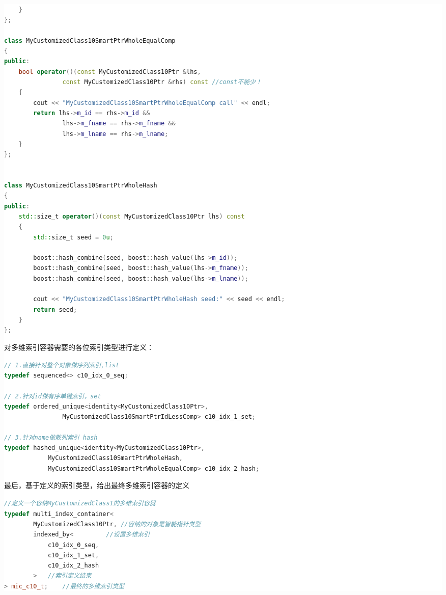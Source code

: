```cpp
	}
};

class MyCustomizedClass10SmartPtrWholeEqualComp
{
public:
	bool operator()(const MyCustomizedClass10Ptr &lhs, 
				const MyCustomizedClass10Ptr &rhs) const //const不能少！
	{
		cout << "MyCustomizedClass10SmartPtrWholeEqualComp call" << endl;
		return lhs->m_id == rhs->m_id &&
				lhs->m_fname == rhs->m_fname &&
				lhs->m_lname == rhs->m_lname;
	}
};


class MyCustomizedClass10SmartPtrWholeHash
{
public:
	std::size_t operator()(const MyCustomizedClass10Ptr lhs) const
	{
		std::size_t seed = 0u;

		boost::hash_combine(seed, boost::hash_value(lhs->m_id));
		boost::hash_combine(seed, boost::hash_value(lhs->m_fname));
		boost::hash_combine(seed, boost::hash_value(lhs->m_lname));

		cout << "MyCustomizedClass10SmartPtrWholeHash seed:" << seed << endl;
		return seed;
	}
};
```

对多维索引容器需要的各位索引类型进行定义：
```cpp
// 1.直接针对整个对象做序列索引,list
typedef sequenced<> c10_idx_0_seq;

// 2.针对id做有序单键索引，set								
typedef ordered_unique<identity<MyCustomizedClass10Ptr>,
				MyCustomizedClass10SmartPtrIdLessComp> c10_idx_1_set;

// 3.针对name做散列索引 hash
typedef hashed_unique<identity<MyCustomizedClass10Ptr>, 
			MyCustomizedClass10SmartPtrWholeHash,
			MyCustomizedClass10SmartPtrWholeEqualComp> c10_idx_2_hash;		
```

最后，基于定义的索引类型，给出最终多维索引容器的定义
```cpp
//定义一个容纳MyCustomizedClass1的多维索引容器
typedef multi_index_container<
		MyCustomizedClass10Ptr,	//容纳的对象是智能指针类型
		indexed_by<			//设置多维索引
			c10_idx_0_seq,
			c10_idx_1_set,
			c10_idx_2_hash
		> 	//索引定义结束
> mic_c10_t;	//最终的多维索引类型
```
